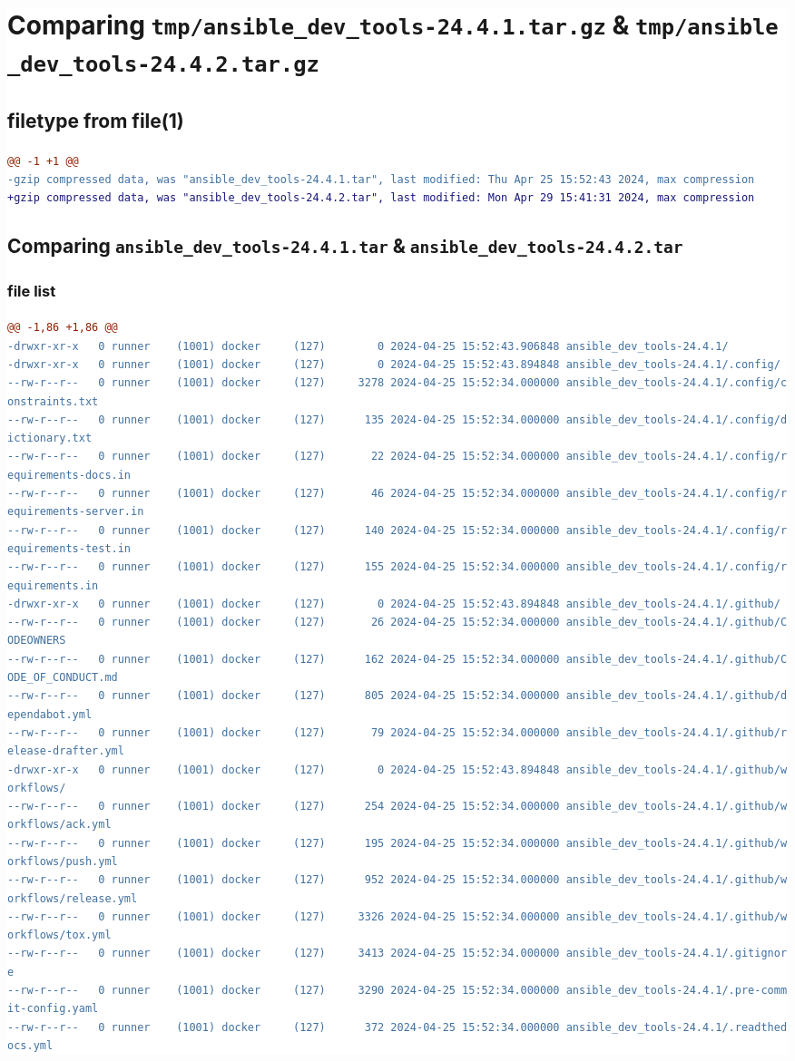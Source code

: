# Comparing `tmp/ansible_dev_tools-24.4.1.tar.gz` & `tmp/ansible_dev_tools-24.4.2.tar.gz`

## filetype from file(1)

```diff
@@ -1 +1 @@
-gzip compressed data, was "ansible_dev_tools-24.4.1.tar", last modified: Thu Apr 25 15:52:43 2024, max compression
+gzip compressed data, was "ansible_dev_tools-24.4.2.tar", last modified: Mon Apr 29 15:41:31 2024, max compression
```

## Comparing `ansible_dev_tools-24.4.1.tar` & `ansible_dev_tools-24.4.2.tar`

### file list

```diff
@@ -1,86 +1,86 @@
-drwxr-xr-x   0 runner    (1001) docker     (127)        0 2024-04-25 15:52:43.906848 ansible_dev_tools-24.4.1/
-drwxr-xr-x   0 runner    (1001) docker     (127)        0 2024-04-25 15:52:43.894848 ansible_dev_tools-24.4.1/.config/
--rw-r--r--   0 runner    (1001) docker     (127)     3278 2024-04-25 15:52:34.000000 ansible_dev_tools-24.4.1/.config/constraints.txt
--rw-r--r--   0 runner    (1001) docker     (127)      135 2024-04-25 15:52:34.000000 ansible_dev_tools-24.4.1/.config/dictionary.txt
--rw-r--r--   0 runner    (1001) docker     (127)       22 2024-04-25 15:52:34.000000 ansible_dev_tools-24.4.1/.config/requirements-docs.in
--rw-r--r--   0 runner    (1001) docker     (127)       46 2024-04-25 15:52:34.000000 ansible_dev_tools-24.4.1/.config/requirements-server.in
--rw-r--r--   0 runner    (1001) docker     (127)      140 2024-04-25 15:52:34.000000 ansible_dev_tools-24.4.1/.config/requirements-test.in
--rw-r--r--   0 runner    (1001) docker     (127)      155 2024-04-25 15:52:34.000000 ansible_dev_tools-24.4.1/.config/requirements.in
-drwxr-xr-x   0 runner    (1001) docker     (127)        0 2024-04-25 15:52:43.894848 ansible_dev_tools-24.4.1/.github/
--rw-r--r--   0 runner    (1001) docker     (127)       26 2024-04-25 15:52:34.000000 ansible_dev_tools-24.4.1/.github/CODEOWNERS
--rw-r--r--   0 runner    (1001) docker     (127)      162 2024-04-25 15:52:34.000000 ansible_dev_tools-24.4.1/.github/CODE_OF_CONDUCT.md
--rw-r--r--   0 runner    (1001) docker     (127)      805 2024-04-25 15:52:34.000000 ansible_dev_tools-24.4.1/.github/dependabot.yml
--rw-r--r--   0 runner    (1001) docker     (127)       79 2024-04-25 15:52:34.000000 ansible_dev_tools-24.4.1/.github/release-drafter.yml
-drwxr-xr-x   0 runner    (1001) docker     (127)        0 2024-04-25 15:52:43.894848 ansible_dev_tools-24.4.1/.github/workflows/
--rw-r--r--   0 runner    (1001) docker     (127)      254 2024-04-25 15:52:34.000000 ansible_dev_tools-24.4.1/.github/workflows/ack.yml
--rw-r--r--   0 runner    (1001) docker     (127)      195 2024-04-25 15:52:34.000000 ansible_dev_tools-24.4.1/.github/workflows/push.yml
--rw-r--r--   0 runner    (1001) docker     (127)      952 2024-04-25 15:52:34.000000 ansible_dev_tools-24.4.1/.github/workflows/release.yml
--rw-r--r--   0 runner    (1001) docker     (127)     3326 2024-04-25 15:52:34.000000 ansible_dev_tools-24.4.1/.github/workflows/tox.yml
--rw-r--r--   0 runner    (1001) docker     (127)     3413 2024-04-25 15:52:34.000000 ansible_dev_tools-24.4.1/.gitignore
--rw-r--r--   0 runner    (1001) docker     (127)     3290 2024-04-25 15:52:34.000000 ansible_dev_tools-24.4.1/.pre-commit-config.yaml
--rw-r--r--   0 runner    (1001) docker     (127)      372 2024-04-25 15:52:34.000000 ansible_dev_tools-24.4.1/.readthedocs.yml
```